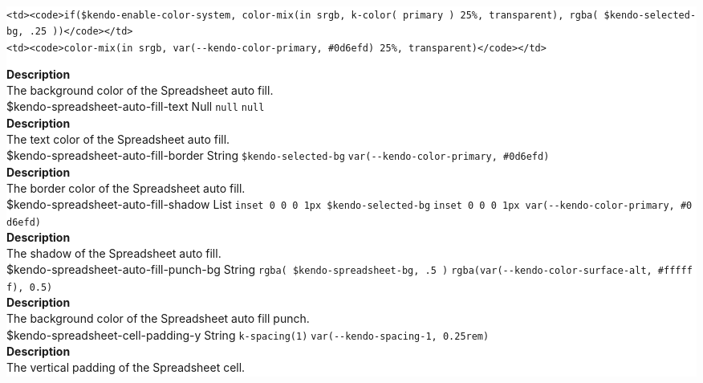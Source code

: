     <td><code>if($kendo-enable-color-system, color-mix(in srgb, k-color( primary ) 25%, transparent), rgba( $kendo-selected-bg, .25 ))</code></td>
    <td><code>color-mix(in srgb, var(--kendo-color-primary, #0d6efd) 25%, transparent)</code></td>
</tr>
<tr>
    <td colspan="4" class="theme-variables-description-container"><div><b>Description</b><div class="theme-variables-description">The background color of the Spreadsheet auto fill.</div></div>
    </td>
</tr>
<tr>
    <td>$kendo-spreadsheet-auto-fill-text</td>
    <td>Null</td>
    <td><code>null</code></td>
    <td><code>null</code></td>
</tr>
<tr>
    <td colspan="4" class="theme-variables-description-container"><div><b>Description</b><div class="theme-variables-description">The text color of the Spreadsheet auto fill.</div></div>
    </td>
</tr>
<tr>
    <td>$kendo-spreadsheet-auto-fill-border</td>
    <td>String</td>
    <td><code>$kendo-selected-bg</code></td>
    <td><code>var(--kendo-color-primary, #0d6efd)</code></td>
</tr>
<tr>
    <td colspan="4" class="theme-variables-description-container"><div><b>Description</b><div class="theme-variables-description">The border color of the Spreadsheet auto fill.</div></div>
    </td>
</tr>
<tr>
    <td>$kendo-spreadsheet-auto-fill-shadow</td>
    <td>List</td>
    <td><code>inset 0 0 0 1px $kendo-selected-bg</code></td>
    <td><code>inset 0 0 0 1px var(--kendo-color-primary, #0d6efd)</code></td>
</tr>
<tr>
    <td colspan="4" class="theme-variables-description-container"><div><b>Description</b><div class="theme-variables-description">The shadow of the Spreadsheet auto fill.</div></div>
    </td>
</tr>
<tr>
    <td>$kendo-spreadsheet-auto-fill-punch-bg</td>
    <td>String</td>
    <td><code>rgba( $kendo-spreadsheet-bg, .5 )</code></td>
    <td><code>rgba(var(--kendo-color-surface-alt, #ffffff), 0.5)</code></td>
</tr>
<tr>
    <td colspan="4" class="theme-variables-description-container"><div><b>Description</b><div class="theme-variables-description">The background color of the Spreadsheet auto fill punch.</div></div>
    </td>
</tr>
<tr>
    <td>$kendo-spreadsheet-cell-padding-y</td>
    <td>String</td>
    <td><code>k-spacing(1)</code></td>
    <td><code>var(--kendo-spacing-1, 0.25rem)</code></td>
</tr>
<tr>
    <td colspan="4" class="theme-variables-description-container"><div><b>Description</b><div class="theme-variables-description">The vertical padding of the Spreadsheet cell.</div></div>
    </td>
</tr>